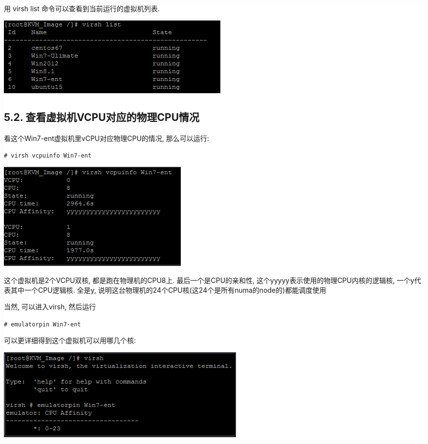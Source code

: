 用 virsh list 命令可以查看到当前运行的虚拟机列表. 

![](./images/2019-04-11-08-54-22.png)

## 5.2. 查看虚拟机VCPU对应的物理CPU情况

看这个Win7-ent虚拟机里vCPU对应物理CPU的情况, 那么可以运行: 

```
# virsh vcpuinfo Win7-ent
```

![](./images/2019-04-11-08-55-35.png)

这个虚拟机是2个VCPU双核, 都是跑在物理机的CPU8上. 最后一个是CPU的亲和性, 这个yyyyy表示使用的物理CPU内核的逻辑核, 一个y代表其中一个CPU逻辑核. 全是y, 说明这台物理机的24个CPU核(这24个是所有numa的node的)都能调度使用

当然, 可以进入virsh, 然后运行

```
# emulatorpin Win7-ent
```

可以更详细得到这个虚拟机可以用哪几个核:

![](./images/2019-04-11-09-11-58.png)
